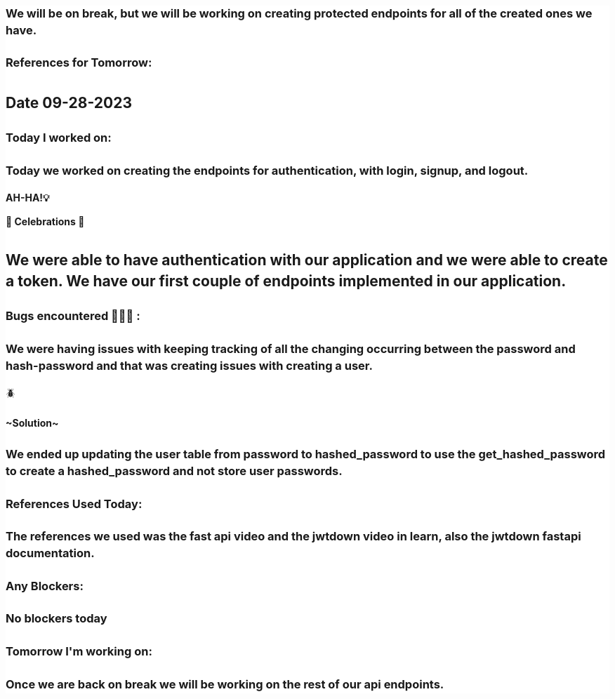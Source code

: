 ### We will be on break, but we will be working on creating protected endpoints for all of the created ones we have.

### References for Tomorrow:

## Date 09-28-2023

### Today I worked on:

### Today we worked on creating the endpoints for authentication, with login, signup, and logout.

**AH-HA!💡**

**🎉 Celebrations 🎉**

## We were able to have authentication with our application and we were able to create a token. We have our first couple of endpoints implemented in our application.

### Bugs encountered 🐛🐞🐜 :

### We were having issues with keeping tracking of all the changing occurring between the password and hash-password and that was creating issues with creating a user.

🪲

###

**\~Solution~**

### We ended up updating the user table from password to hashed_password to use the get_hashed_password to create a hashed_password and not store user passwords.

### References Used Today:

### The references we used was the fast api video and the jwtdown video in learn, also the jwtdown fastapi documentation.

### Any Blockers:

### No blockers today

### Tomorrow I'm working on:

### Once we are back on break we will be working on the rest of our api endpoints.
